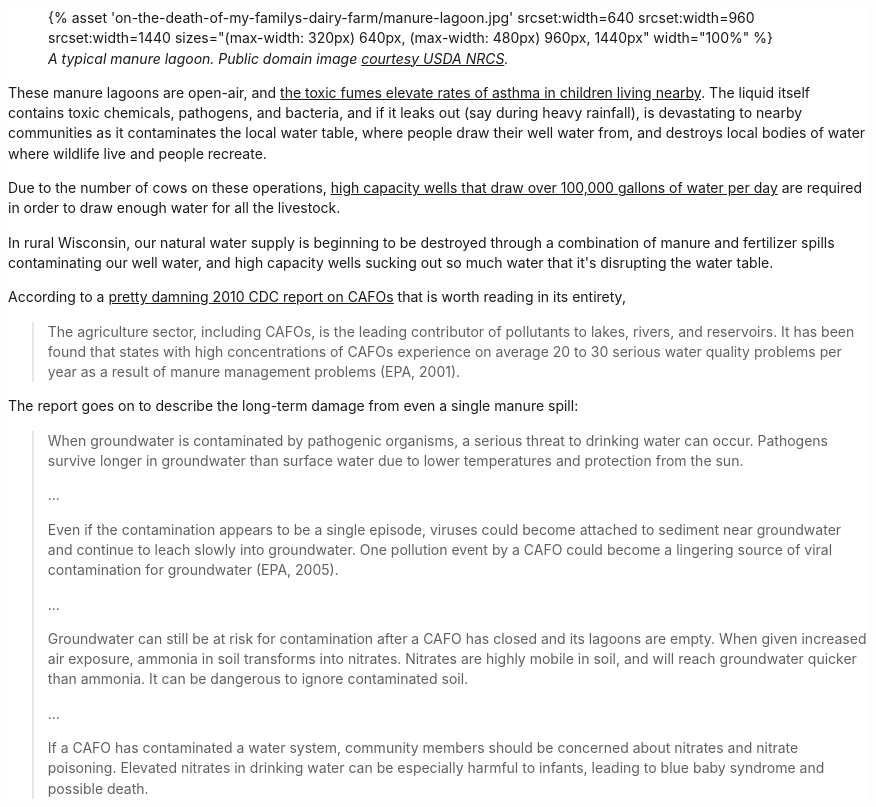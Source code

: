 <figure>
  {% asset 'on-the-death-of-my-familys-dairy-farm/manure-lagoon.jpg'
    srcset:width=640
    srcset:width=960
    srcset:width=1440
    sizes="(max-width: 320px) 640px,
          (max-width: 480px) 960px,
          1440px"
    width="100%"
  %}
  <figcaption>
    <em>A typical manure lagoon. Public domain image <a href="https://commons.wikimedia.org/wiki/File:NRCSNC00011_-_North_Carolina_(5131)(NRCS_Photo_Gallery).jpg">courtesy USDA NRCS</a>.</em>
  </figcaption>
</figure>

These manure lagoons are open-air, and [the toxic fumes elevate rates of asthma in children living nearby](https://en.wikipedia.org/wiki/Anaerobic_lagoon#Environmental_and_health_impacts). The liquid itself contains toxic chemicals, pathogens, and bacteria, and if it leaks out (say during heavy rainfall), is devastating to nearby communities as it contaminates the local water table, where people draw their well water from, and destroys local bodies of water where wildlife live and people recreate.

Due to the number of cows on these operations, [high capacity wells that draw over 100,000 gallons of water per day](https://dnr.wi.gov/topic/Wells/HighCap/) are required in order to draw enough water for all the livestock.

In rural Wisconsin, our natural water supply is beginning to be destroyed through a combination of manure and fertilizer spills contaminating our well water, and high capacity wells sucking out so much water that it's disrupting the water table.

According to a [pretty damning 2010 CDC report on CAFOs](https://www.cdc.gov/nceh/ehs/Docs/Understanding_CAFOs_NALBOH.pdf) that is worth reading in its entirety,

> The agriculture sector, including CAFOs, is the leading contributor of pollutants to lakes, rivers, and reservoirs. It has been found that states with high concentrations of CAFOs experience on average 20 to 30 serious water quality problems per year as a result of manure management problems (EPA, 2001).

The report goes on to describe the long-term damage from even a single manure spill:

> When groundwater is contaminated by pathogenic organisms, a serious threat to drinking water can occur. Pathogens survive longer in groundwater than surface water due to lower temperatures and protection from the sun.
>
> ...
>
> Even if the contamination appears to be a single episode, viruses could become attached to sediment near groundwater and continue to leach slowly into groundwater. One pollution event by a CAFO could become a lingering source of viral contamination for groundwater (EPA, 2005).
>
> ...
>
> Groundwater can still be at risk for contamination after a CAFO has closed and its lagoons are empty. When given increased air exposure, ammonia in soil transforms into nitrates. Nitrates are highly mobile in soil, and will reach groundwater quicker than ammonia. It can be dangerous to ignore contaminated soil.
>
> ...
> 
> If a CAFO has contaminated a water system, community members should be concerned about nitrates and nitrate poisoning. Elevated nitrates in drinking water can be especially harmful to infants, leading to blue baby syndrome and possible death.
